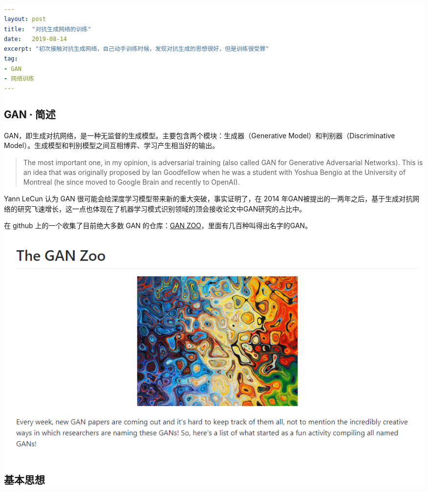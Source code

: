 ```yaml
---
layout: post
title:  "对抗生成网络的训练"
date:   2019-08-14
excerpt: "初次接触对抗生成网络，自己动手训练时候，发现对抗生成的思想很好，但是训练很受罪"
tag:
- GAN
- 网络训练
---
```

## GAN · 简述
GAN，即生成对抗网络，是一种无监督的生成模型。主要包含两个模块：生成器（Generative Model）和判别器（Discriminative Model）。生成模型和判别模型之间互相博弈、学习产生相当好的输出。

> The most important one, in my opinion, is adversarial training (also called GAN for Generative Adversarial Networks). This is an idea that was originally proposed by Ian Goodfellow when he was a student with Yoshua Bengio at the University of Montreal (he since moved to Google Brain and recently to OpenAI).

Yann LeCun 认为 GAN 很可能会给深度学习模型带来新的重大突破，事实证明了，在 2014 年GAN被提出的一两年之后，基于生成对抗网络的研究飞速增长，这一点也体现在了机器学习模式识别领域的顶会接收论文中GAN研究的占比中。

在 github 上的一个收集了目前绝大多数 GAN 的仓库：[GAN ZOO](https://github.com/hindupuravinash/the-gan-zoo)，里面有几百种叫得出名字的GAN。

![](/images/posts/2019-08-14-1.png)

## 基本思想
